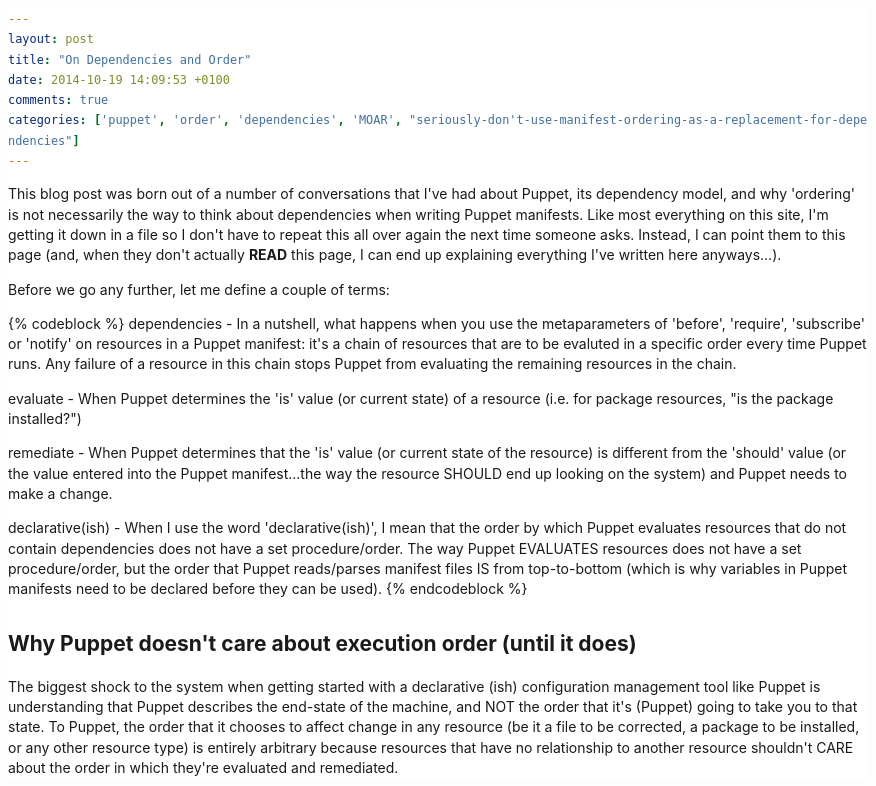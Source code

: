 ```yaml
---
layout: post
title: "On Dependencies and Order"
date: 2014-10-19 14:09:53 +0100
comments: true
categories: ['puppet', 'order', 'dependencies', 'MOAR', "seriously-don't-use-manifest-ordering-as-a-replacement-for-dependencies"]
---
```


This blog post was born out of a number of conversations that I've had about
Puppet, its dependency model, and why 'ordering' is not necessarily the way to
think about dependencies when writing Puppet manifests. Like most everything on
this site, I'm getting it down in a file so I don't have to repeat this all over
again the next time someone asks. Instead, I can point them to this page (and,
when they don't actually **READ** this page, I can end up explaining everything
I've written here anyways...).

Before we go any further, let me define a couple of terms:

{% codeblock %}
dependencies     - In a nutshell, what happens when you use the metaparameters of
                   'before', 'require', 'subscribe' or 'notify' on resources in a
                   Puppet manifest: it's a chain of resources that are to be
                   evaluted in a specific order every time Puppet runs. Any failure
                   of a resource in this chain stops Puppet from evaluating the
                   remaining resources in the chain.

evaluate         - When Puppet determines the 'is' value (or current state) of a
                   resource (i.e. for package resources, "is the package installed?")

remediate        - When Puppet determines that the 'is' value (or current state of
                   the resource) is different from the 'should' value (or the value
                   entered into the Puppet manifest...the way the resource SHOULD
                   end up looking on the system) and Puppet needs to make a change.

declarative(ish) - When I use the word 'declarative(ish)', I mean that the order
                   by which Puppet evaluates resources that do not contain dependencies
                   does not have a set procedure/order. The way Puppet EVALUATES
                   resources does not have a set procedure/order, but the order
                   that Puppet reads/parses manifest files IS from top-to-bottom
                   (which is why variables in Puppet manifests need to be declared
                   before they can be used).
{% endcodeblock %}


## Why Puppet doesn't care about execution order (until it does)

The biggest shock to the system when getting started with a declarative (ish)
configuration management tool like Puppet is understanding that Puppet describes
the end-state of the machine, and NOT the order that it's (Puppet) going to
take you to that state. To Puppet, the order that it chooses to affect change
in any resource (be it a file to be corrected, a package to be installed, or
any other resource type) is entirely arbitrary because resources that have no
relationship to another resource shouldn't CARE about the order in which they're
evaluated and remediated.


[moarblog]: http://puppetlabs.com/blog/introducing-manifest-ordered-resources